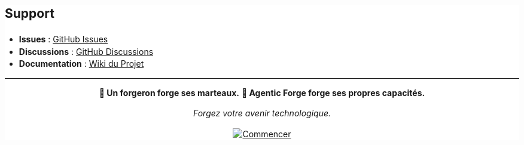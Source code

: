 
## Support

- **Issues** : [GitHub Issues](https://github.com/votre-username/agentic-forge/issues)
- **Discussions** : [GitHub Discussions](https://github.com/votre-username/agentic-forge/discussions)
- **Documentation** : [Wiki du Projet](https://github.com/votre-username/agentic-forge/wiki)

---

<div align="center">

**🔨 Un forgeron forge ses marteaux.** **🤖 Agentic Forge forge ses propres capacités.**

_Forgez votre avenir technologique._

[![Commencer](https://img.shields.io/badge/🚀_Commencer-brightgreen?style=for-the-badge)](./run.sh)

</div>
